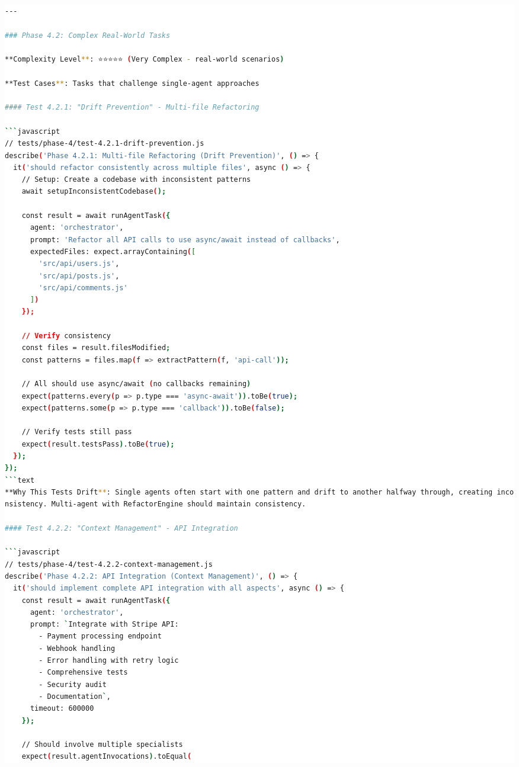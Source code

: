 ```bash
---

### Phase 4.2: Complex Real-World Tasks

**Complexity Level**: ⭐⭐⭐⭐⭐ (Very Complex - real-world scenarios)

**Test Cases**: Tasks that challenge single-agent approaches

#### Test 4.2.1: "Drift Prevention" - Multi-file Refactoring

```javascript
// tests/phase-4/test-4.2.1-drift-prevention.js
describe('Phase 4.2.1: Multi-file Refactoring (Drift Prevention)', () => {
  it('should refactor consistently across multiple files', async () => {
    // Setup: Create a codebase with inconsistent patterns
    await setupInconsistentCodebase();
    
    const result = await runAgentTask({
      agent: 'orchestrator',
      prompt: 'Refactor all API calls to use async/await instead of callbacks',
      expectedFiles: expect.arrayContaining([
        'src/api/users.js',
        'src/api/posts.js',
        'src/api/comments.js'
      ])
    });
    
    // Verify consistency
    const files = result.filesModified;
    const patterns = files.map(f => extractPattern(f, 'api-call'));
    
    // All should use async/await (no callbacks remaining)
    expect(patterns.every(p => p.type === 'async-await')).toBe(true);
    expect(patterns.some(p => p.type === 'callback')).toBe(false);
    
    // Verify tests still pass
    expect(result.testsPass).toBe(true);
  });
});
```text
**Why This Tests Drift**: Single agents often start with one pattern and drift to another halfway through, creating inconsistency. Multi-agent with RefactorEngine should maintain consistency.

#### Test 4.2.2: "Context Management" - API Integration

```javascript
// tests/phase-4/test-4.2.2-context-management.js
describe('Phase 4.2.2: API Integration (Context Management)', () => {
  it('should implement complete API integration with all aspects', async () => {
    const result = await runAgentTask({
      agent: 'orchestrator',
      prompt: `Integrate with Stripe API:
        - Payment processing endpoint
        - Webhook handling
        - Error handling with retry logic
        - Comprehensive tests
        - Security audit
        - Documentation`,
      timeout: 600000
    });
    
    // Should involve multiple specialists
    expect(result.agentInvocations).toEqual(
```